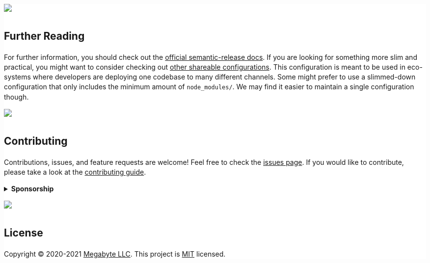 <a href="#further-reading" style="width:100%"><img style="width:100%" src="https://gitlab.com/megabyte-labs/assets/-/raw/master/png/aqua-divider.png" /></a>

## Further Reading

For further information, you should check out the [official semantic-release docs](https://semantic-release.gitbook.io/semantic-release/). If you are looking for something more slim and practical, you might want to consider checking out [other shareable configurations](https://semantic-release.gitbook.io/semantic-release/extending/shareable-configurations-list). This configuration is meant to be used in eco-systems where developers are deploying one codebase to many different channels. Some might prefer to use a slimmed-down configuration that only includes the minimum amount of `node_modules/`. We may find it easier to maintain a single configuration though.

<a href="#contributing" style="width:100%"><img style="width:100%" src="https://gitlab.com/megabyte-labs/assets/-/raw/master/png/aqua-divider.png" /></a>

## Contributing

Contributions, issues, and feature requests are welcome! Feel free to check the [issues page](https://github.com/ProfessorManhattan/semantic-release-config/issues). If you would like to contribute, please take a look at the [contributing guide](https://github.com/ProfessorManhattan/semantic-release-config/blob/master/docs/CONTRIBUTING.md).

<details><summary><b>Sponsorship</b></summary></details>

<a href="#license" style="width:100%"><img style="width:100%" src="https://gitlab.com/megabyte-labs/assets/-/raw/master/png/aqua-divider.png" /></a>

## License

Copyright © 2020-2021 [Megabyte LLC](https://megabyte.space). This project is [MIT](https://gitlab.com/megabyte-labs/npm/configs/release/-/blob/master/LICENSE) licensed.
